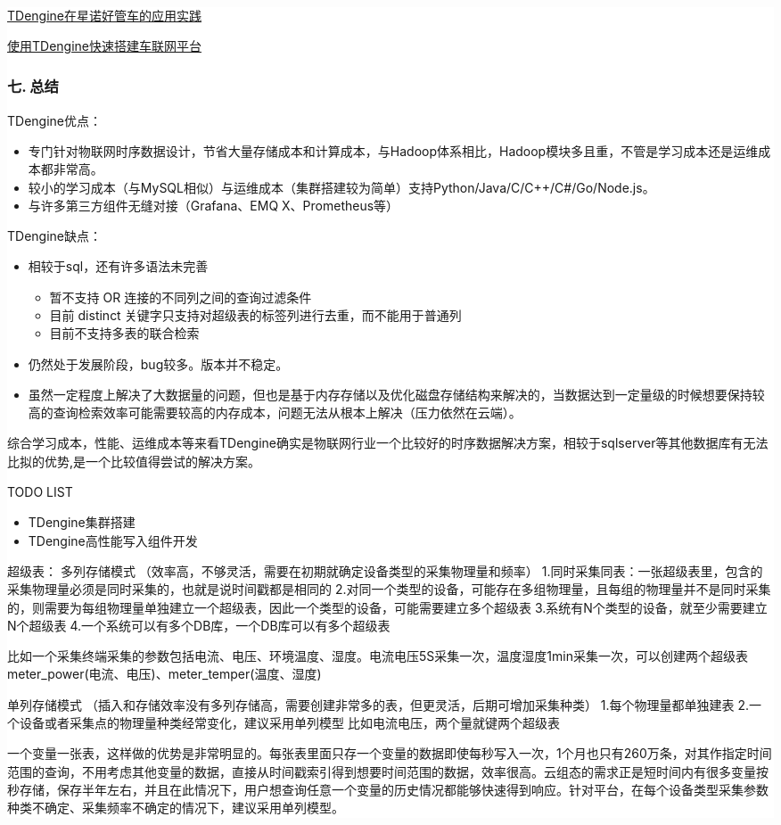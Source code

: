 [TDengine在星诺好管车的应用实践](https://www.taosdata.com/blog/2019/11/29/941.html)

[使用TDengine快速搭建车联网平台](https://www.taosdata.com/blog/2019/07/10/143.html)



### 七. 总结

TDengine优点：

* 专门针对物联网时序数据设计，节省大量存储成本和计算成本，与Hadoop体系相比，Hadoop模块多且重，不管是学习成本还是运维成本都非常高。
* 较小的学习成本（与MySQL相似）与运维成本（集群搭建较为简单）支持Python/Java/C/C++/C#/Go/Node.js。
* 与许多第三方组件无缝对接（Grafana、EMQ X、Prometheus等）



TDengine缺点：

* 相较于sql，还有许多语法未完善
  * 暂不支持 OR 连接的不同列之间的查询过滤条件
  * 目前 distinct 关键字只支持对超级表的标签列进行去重，而不能用于普通列
  * 目前不支持多表的联合检索

* 仍然处于发展阶段，bug较多。版本并不稳定。

* 虽然一定程度上解决了大数据量的问题，但也是基于内存存储以及优化磁盘存储结构来解决的，当数据达到一定量级的时候想要保持较高的查询检索效率可能需要较高的内存成本，问题无法从根本上解决（压力依然在云端）。



​		综合学习成本，性能、运维成本等来看TDengine确实是物联网行业一个比较好的时序数据解决方案，相较于sqlserver等其他数据库有无法比拟的优势,是一个比较值得尝试的解决方案。



TODO LIST

* TDengine集群搭建
* TDengine高性能写入组件开发





超级表：
多列存储模式  （效率高，不够灵活，需要在初期就确定设备类型的采集物理量和频率）
 1.同时采集同表：一张超级表里，包含的采集物理量必须是同时采集的，也就是说时间戳都是相同的
 2.对同一个类型的设备，可能存在多组物理量，且每组的物理量并不是同时采集的，则需要为每组物理量单独建立一个超级表，因此一个类型的设备，可能需要建立多个超级表
 3.系统有N个类型的设备，就至少需要建立N个超级表
 4.一个系统可以有多个DB库，一个DB库可以有多个超级表

 比如一个采集终端采集的参数包括电流、电压、环境温度、湿度。电流电压5S采集一次，温度湿度1min采集一次，可以创建两个超级表 meter_power(电流、电压)、meter_temper(温度、湿度)

单列存储模式 （插入和存储效率没有多列存储高，需要创建非常多的表，但更灵活，后期可增加采集种类）
 1.每个物理量都单独建表
 2.一个设备或者采集点的物理量种类经常变化，建议采用单列模型
 比如电流电压，两个量就键两个超级表

一个变量一张表，这样做的优势是非常明显的。每张表里面只存一个变量的数据即使每秒写入一次，1个月也只有260万条，对其作指定时间范围的查询，不用考虑其他变量的数据，直接从时间戳索引得到想要时间范围的数据，效率很高。云组态的需求正是短时间内有很多变量按秒存储，保存半年左右，并且在此情况下，用户想查询任意一个变量的历史情况都能够快速得到响应。针对平台，在每个设备类型采集参数种类不确定、采集频率不确定的情况下，建议采用单列模型。

